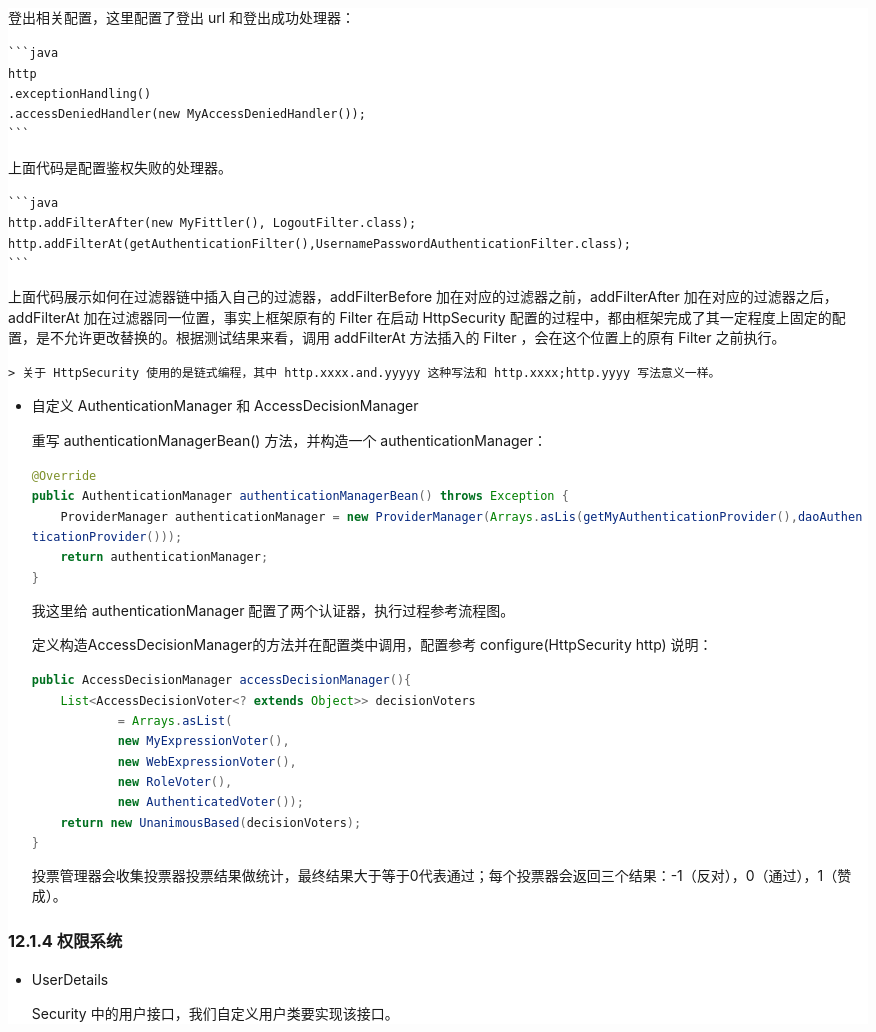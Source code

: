   登出相关配置，这里配置了登出 url 和登出成功处理器：

    ```java
    http	
    .exceptionHandling()	
    .accessDeniedHandler(new MyAccessDeniedHandler());
    ```

  上面代码是配置鉴权失败的处理器。

    ```java
    http.addFilterAfter(new MyFittler(), LogoutFilter.class);	
    http.addFilterAt(getAuthenticationFilter(),UsernamePasswordAuthenticationFilter.class);
    ```

  上面代码展示如何在过滤器链中插入自己的过滤器，addFilterBefore 加在对应的过滤器之前，addFilterAfter 加在对应的过滤器之后，addFilterAt 加在过滤器同一位置，事实上框架原有的 Filter 在启动 HttpSecurity 配置的过程中，都由框架完成了其一定程度上固定的配置，是不允许更改替换的。根据测试结果来看，调用 addFilterAt 方法插入的 Filter ，会在这个位置上的原有 Filter 之前执行。

    > 关于 HttpSecurity 使用的是链式编程，其中 http.xxxx.and.yyyyy 这种写法和 http.xxxx;http.yyyy 写法意义一样。

- 自定义 AuthenticationManager 和 AccessDecisionManager

  重写 authenticationManagerBean() 方法，并构造一个 authenticationManager：

  ```java
  @Override	
  public AuthenticationManager authenticationManagerBean() throws Exception {	
      ProviderManager authenticationManager = new ProviderManager(Arrays.asLis(getMyAuthenticationProvider(),daoAuthenticationProvider()));	
      return authenticationManager;	
  }
  ```

  我这里给 authenticationManager 配置了两个认证器，执行过程参考流程图。

  定义构造AccessDecisionManager的方法并在配置类中调用，配置参考 configure(HttpSecurity http) 说明：

  ```java
  public AccessDecisionManager accessDecisionManager(){	
      List<AccessDecisionVoter<? extends Object>> decisionVoters	
              = Arrays.asList(	
              new MyExpressionVoter(),	
              new WebExpressionVoter(),	
              new RoleVoter(),	
              new AuthenticatedVoter());	
      return new UnanimousBased(decisionVoters);	
  }
  ```

  投票管理器会收集投票器投票结果做统计，最终结果大于等于0代表通过；每个投票器会返回三个结果：-1（反对），0（通过），1（赞成）。

### 12.1.4 权限系统

- UserDetails

  Security 中的用户接口，我们自定义用户类要实现该接口。
